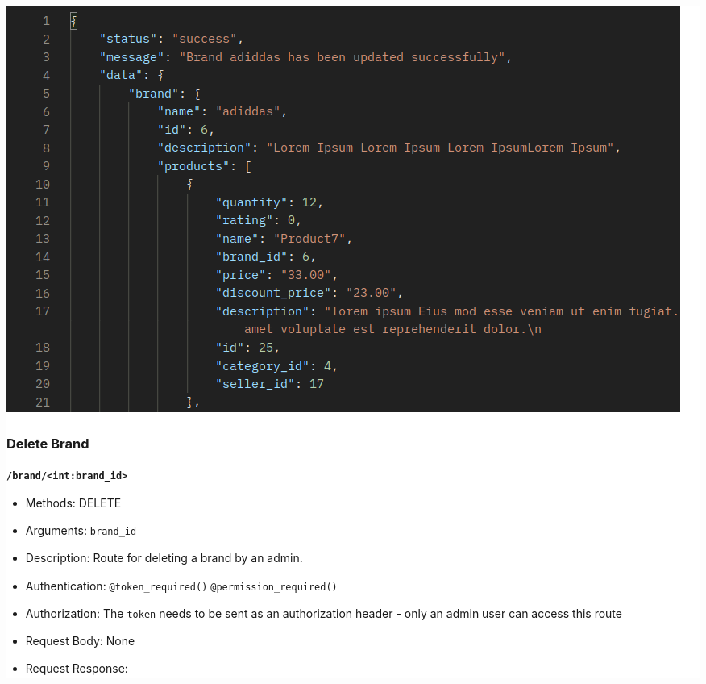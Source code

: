 ![Update Brand](./docs/brands_06.png)

### **Delete Brand**

**`/brand/<int:brand_id>`**

- Methods: DELETE

- Arguments: `brand_id`

- Description: Route for deleting a brand by an admin.

- Authentication: `@token_required()` `@permission_required()`

- Authorization: The `token` needs to be sent as an authorization header - only an admin user can access this route

- Request Body: None

- Request Response:
